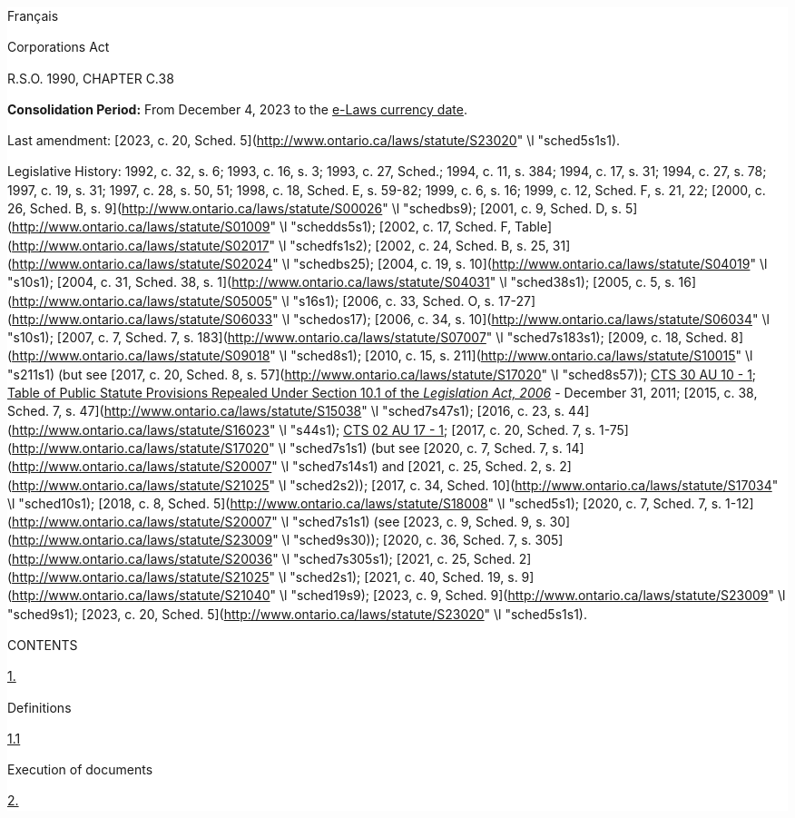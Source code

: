 [<a id="Top"></a>Français](http://www.ontario.ca/fr/lois/loi/90c38)

Corporations Act

R\.S\.O\. 1990, CHAPTER C\.38

__Consolidation Period:__ From December 4, 2023 to the [e\-Laws currency date](http://www.e-laws.gov.on.ca/navigation?file=currencyDates&lang=en)\.

Last amendment: [2023, c\. 20, Sched\. 5](http://www.ontario.ca/laws/statute/S23020" \l "sched5s1s1)\.

Legislative History: 1992, c\. 32, s\. 6; 1993, c\. 16, s\. 3; 1993, c\. 27, Sched\.; 1994, c\. 11, s\. 384; 1994, c\. 17, s\. 31; 1994, c\. 27, s\. 78; 1997, c\. 19, s\. 31; 1997, c\. 28, s\. 50, 51; 1998, c\. 18, Sched\. E, s\. 59\-82; 1999, c\. 6, s\. 16; 1999, c\. 12, Sched\. F, s\. 21, 22; [2000, c\. 26, Sched\. B, s\. 9](http://www.ontario.ca/laws/statute/S00026" \l "schedbs9); [2001, c\. 9, Sched\. D, s\. 5](http://www.ontario.ca/laws/statute/S01009" \l "schedds5s1); [2002, c\. 17, Sched\. F, Table](http://www.ontario.ca/laws/statute/S02017" \l "schedfs1s2); [2002, c\. 24, Sched\. B, s\. 25, 31](http://www.ontario.ca/laws/statute/S02024" \l "schedbs25); [2004, c\. 19, s\. 10](http://www.ontario.ca/laws/statute/S04019" \l "s10s1); [2004, c\. 31, Sched\. 38, s\. 1](http://www.ontario.ca/laws/statute/S04031" \l "sched38s1); [2005, c\. 5, s\. 16](http://www.ontario.ca/laws/statute/S05005" \l "s16s1); [2006, c\. 33, Sched\. O, s\. 17\-27](http://www.ontario.ca/laws/statute/S06033" \l "schedos17); [2006, c\. 34, s\. 10](http://www.ontario.ca/laws/statute/S06034" \l "s10s1); [2007, c\. 7, Sched\. 7, s\. 183](http://www.ontario.ca/laws/statute/S07007" \l "sched7s183s1); [2009, c\. 18, Sched\. 8](http://www.ontario.ca/laws/statute/S09018" \l "sched8s1); [2010, c\. 15, s\. 211](http://www.ontario.ca/laws/statute/S10015" \l "s211s1) \(but see [2017, c\. 20, Sched\. 8, s\. 57](http://www.ontario.ca/laws/statute/S17020" \l "sched8s57)\); [CTS 30 AU 10 \- 1](http://www.ontario.ca/laws/consolidated-statutes-change-notices); [Table of Public Statute Provisions Repealed Under Section 10\.1 of the *Legislation Act, 2006*](http://www.ontario.ca/laws/public-statute-provisions-repealed-under-section-101-legislation-act-2006) \- December 31, 2011; [2015, c\. 38, Sched\. 7, s\. 47](http://www.ontario.ca/laws/statute/S15038" \l "sched7s47s1); [2016, c\. 23, s\. 44](http://www.ontario.ca/laws/statute/S16023" \l "s44s1); [CTS 02 AU 17 \- 1](https://www.ontario.ca/laws/consolidated-statutes-change-notices); [2017, c\. 20, Sched\. 7, s\. 1\-75](http://www.ontario.ca/laws/statute/S17020" \l "sched7s1s1) \(but see [2020, c\. 7, Sched\. 7, s\. 14](http://www.ontario.ca/laws/statute/S20007" \l "sched7s14s1) and [2021, c\. 25, Sched\. 2, s\. 2](http://www.ontario.ca/laws/statute/S21025" \l "sched2s2)\); [2017, c\. 34, Sched\. 10](http://www.ontario.ca/laws/statute/S17034" \l "sched10s1); [2018, c\. 8, Sched\. 5](http://www.ontario.ca/laws/statute/S18008" \l "sched5s1); [2020, c\. 7, Sched\. 7, s\. 1\-12](http://www.ontario.ca/laws/statute/S20007" \l "sched7s1s1) \(see [2023, c\. 9, Sched\. 9, s\. 30](http://www.ontario.ca/laws/statute/S23009" \l "sched9s30)\); [2020, c\. 36, Sched\. 7, s\. 305](http://www.ontario.ca/laws/statute/S20036" \l "sched7s305s1); [2021, c\. 25, Sched\. 2](http://www.ontario.ca/laws/statute/S21025" \l "sched2s1); [2021, c\. 40, Sched\. 19, s\. 9](http://www.ontario.ca/laws/statute/S21040" \l "sched19s9); [2023, c\. 9, Sched\. 9](http://www.ontario.ca/laws/statute/S23009" \l "sched9s1); [2023, c\. 20, Sched\. 5](http://www.ontario.ca/laws/statute/S23020" \l "sched5s1s1)\.

CONTENTS

[1\.](#BK0)

Definitions

[1\.1](#BK1)

Execution of documents

[2\.](#BK2)
